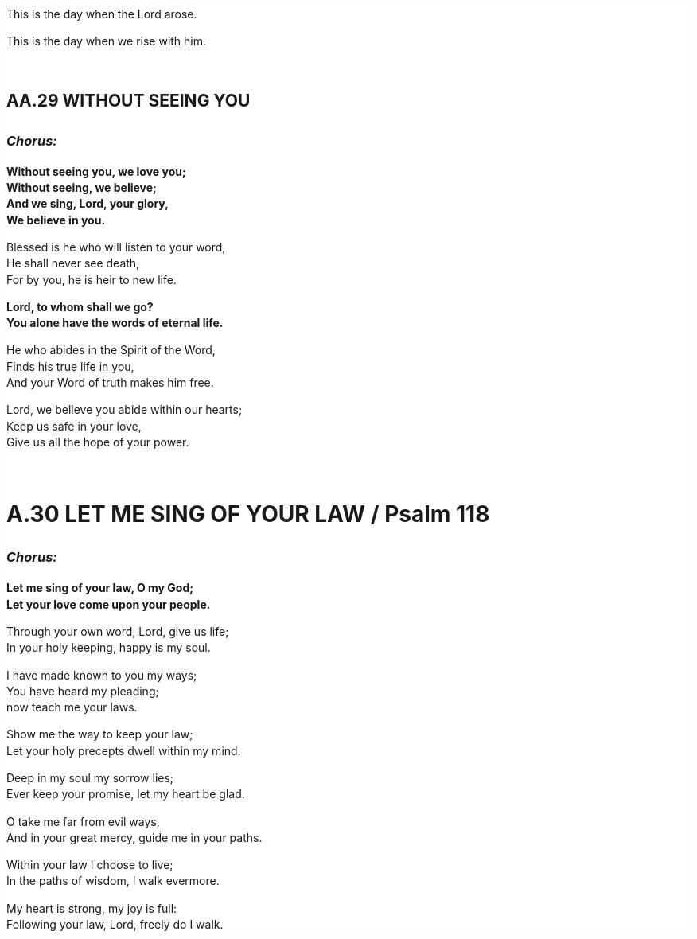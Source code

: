 This is the day when the Lord arose.<br>

This is the day when we rise with him.<br>
<br>
## AA.29 <span>WITHOUT SEEING YOU<br>
### ***Chorus:***<br>
**Without seeing you, we love you;**<br>
**Without seeing, we believe;**<br>
**And we sing, Lord, your glory,**<br>
**We believe in you.**<br>

Blessed is he who will listen to your word,<br>
He shall never see death,<br>
For by you, he is heir to new life.<br>

**Lord, to whom shall we go?**<br>
**You alone have the words of eternal life.**<br>

He who abides in the Spirit of the Word,<br>
Finds his true life in you,<br>
And your Word of truth makes him free.<br>

Lord, we believe you abide within our hearts;<br>
Keep us safe in your love,<br>
Give us all the hope of your power.<br>
<br>
# A.30<span> LET ME SING OF YOUR LAW / Psalm 118<br>
### ***Chorus:***<br>
**Let me sing of your law, O my God;**<br>
**Let your love come upon your people.**<br>

Through your own word, Lord, give us life;<br>
In your holy keeping, happy is my soul.<br>

I have made known to you my ways;<br>
You have heard my pleading;<br>
now teach me your laws.<br>

Show me the way to keep your law;<br>
Let your holy precepts dwell within my mind.<br>

Deep in my soul my sorrow lies;<br>
Ever keep your promise, let my heart be glad.<br>

O take me far from evil ways,<br>
And in your great mercy, guide me in your paths.<br>

Within your law I choose to live;<br>
In the paths of wisdom, I walk evermore.<br>

My heart is strong, my joy is full:<br>
Following your law, Lord, freely do I walk.<br>
